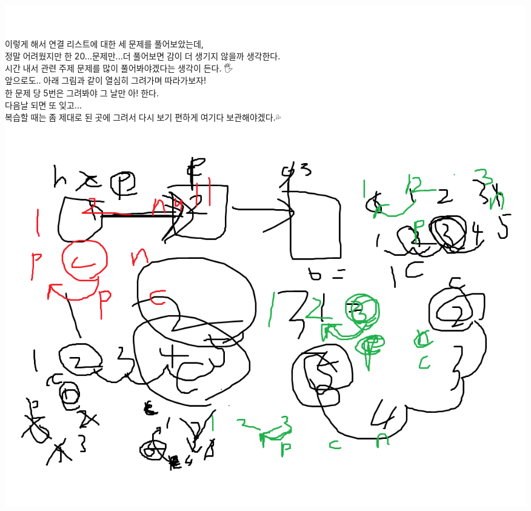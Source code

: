 <br/>
<br/>

이렇게 해서 연결 리스트에 대한 세 문제를 풀어보았는데,  
정말 어려웠지만 한 20...문제만...더 풀어보면 감이 더 생기지 않을까 생각한다.  
시간 내서 관련 주제 문제를 많이 풀어봐야겠다는 생각이 든다. 🖐  
앞으로도.. 아래 그림과 같이 열심히 그려가며 따라가보자!  
한 문제 당 5번은 그려봐야 그 날만 아! 한다.  
다음날 되면 또 잊고...  
복습할 때는 좀 제대로 된 곳에 그려서 다시 보기 편하게 여기다 보관해야겠다.💦

<br/>
<br/>

<img src="../images/2021-10-05-연결리스트-문제풀이.png">

<br/>
<br/>
<br/>
